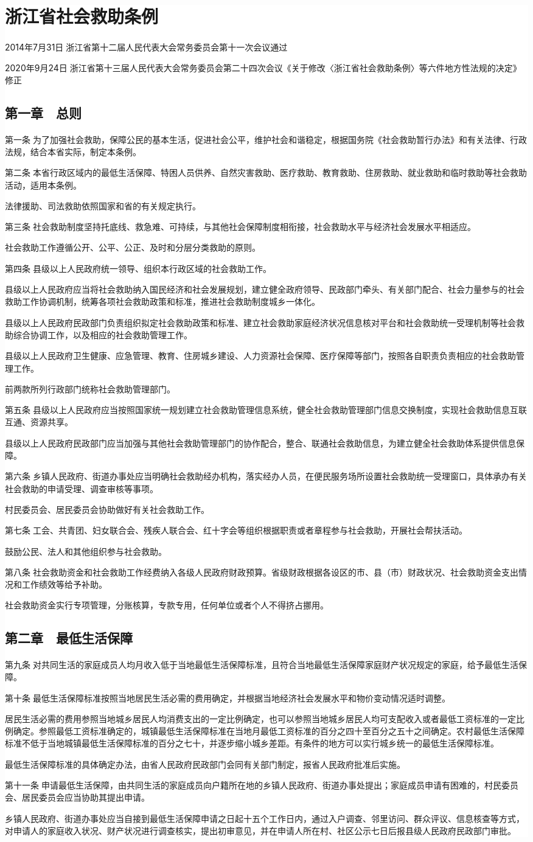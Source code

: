 # 浙江省社会救助条例

2014年7月31日 浙江省第十二届人民代表大会常务委员会第十一次会议通过

2020年9月24日 浙江省第十三届人民代表大会常务委员会第二十四次会议《关于修改〈浙江省社会救助条例〉等六件地方性法规的决定》修正



## 第一章　总则

第一条 为了加强社会救助，保障公民的基本生活，促进社会公平，维护社会和谐稳定，根据国务院《社会救助暂行办法》和有关法律、行政法规，结合本省实际，制定本条例。

第二条 本省行政区域内的最低生活保障、特困人员供养、自然灾害救助、医疗救助、教育救助、住房救助、就业救助和临时救助等社会救助活动，适用本条例。

法律援助、司法救助依照国家和省的有关规定执行。

第三条 社会救助制度坚持托底线、救急难、可持续，与其他社会保障制度相衔接，社会救助水平与经济社会发展水平相适应。

社会救助工作遵循公开、公平、公正、及时和分层分类救助的原则。

第四条 县级以上人民政府统一领导、组织本行政区域的社会救助工作。

县级以上人民政府应当将社会救助纳入国民经济和社会发展规划，建立健全政府领导、民政部门牵头、有关部门配合、社会力量参与的社会救助工作协调机制，统筹各项社会救助政策和标准，推进社会救助制度城乡一体化。

县级以上人民政府民政部门负责组织拟定社会救助政策和标准、建立社会救助家庭经济状况信息核对平台和社会救助统一受理机制等社会救助综合协调工作，以及相应的社会救助管理工作。

县级以上人民政府卫生健康、应急管理、教育、住房城乡建设、人力资源社会保障、医疗保障等部门，按照各自职责负责相应的社会救助管理工作。

前两款所列行政部门统称社会救助管理部门。

第五条 县级以上人民政府应当按照国家统一规划建立社会救助管理信息系统，健全社会救助管理部门信息交换制度，实现社会救助信息互联互通、资源共享。

县级以上人民政府民政部门应当加强与其他社会救助管理部门的协作配合，整合、联通社会救助信息，为建立健全社会救助体系提供信息保障。

第六条 乡镇人民政府、街道办事处应当明确社会救助经办机构，落实经办人员，在便民服务场所设置社会救助统一受理窗口，具体承办有关社会救助的申请受理、调查审核等事项。

村民委员会、居民委员会协助做好有关社会救助工作。

第七条 工会、共青团、妇女联合会、残疾人联合会、红十字会等组织根据职责或者章程参与社会救助，开展社会帮扶活动。

鼓励公民、法人和其他组织参与社会救助。

第八条 社会救助资金和社会救助工作经费纳入各级人民政府财政预算。省级财政根据各设区的市、县（市）财政状况、社会救助资金支出情况和工作绩效等给予补助。

社会救助资金实行专项管理，分账核算，专款专用，任何单位或者个人不得挤占挪用。

## 第二章　最低生活保障

第九条 对共同生活的家庭成员人均月收入低于当地最低生活保障标准，且符合当地最低生活保障家庭财产状况规定的家庭，给予最低生活保障。

第十条 最低生活保障标准按照当地居民生活必需的费用确定，并根据当地经济社会发展水平和物价变动情况适时调整。

居民生活必需的费用参照当地城乡居民人均消费支出的一定比例确定，也可以参照当地城乡居民人均可支配收入或者最低工资标准的一定比例确定。参照最低工资标准确定的，城镇最低生活保障标准在当地月最低工资标准的百分之四十至百分之五十之间确定。农村最低生活保障标准不低于当地城镇最低生活保障标准的百分之七十，并逐步缩小城乡差距。有条件的地方可以实行城乡统一的最低生活保障标准。

最低生活保障标准的具体确定办法，由省人民政府民政部门会同有关部门制定，报省人民政府批准后实施。

第十一条 申请最低生活保障，由共同生活的家庭成员向户籍所在地的乡镇人民政府、街道办事处提出；家庭成员申请有困难的，村民委员会、居民委员会应当协助其提出申请。

乡镇人民政府、街道办事处应当自接到最低生活保障申请之日起十五个工作日内，通过入户调查、邻里访问、群众评议、信息核查等方式，对申请人的家庭收入状况、财产状况进行调查核实，提出初审意见，并在申请人所在村、社区公示七日后报县级人民政府民政部门审批。
